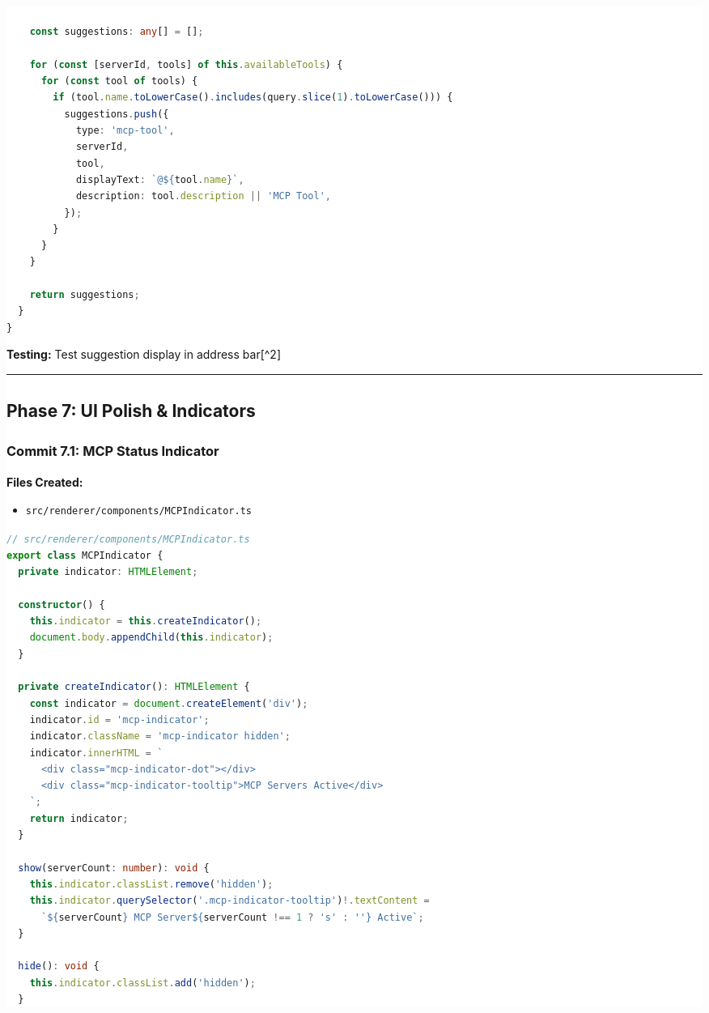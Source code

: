 ```typescript

    const suggestions: any[] = [];
    
    for (const [serverId, tools] of this.availableTools) {
      for (const tool of tools) {
        if (tool.name.toLowerCase().includes(query.slice(1).toLowerCase())) {
          suggestions.push({
            type: 'mcp-tool',
            serverId,
            tool,
            displayText: `@${tool.name}`,
            description: tool.description || 'MCP Tool',
          });
        }
      }
    }

    return suggestions;
  }
}
```

**Testing:** Test suggestion display in address bar[^2]

***

## Phase 7: UI Polish \& Indicators

### Commit 7.1: MCP Status Indicator

**Files Created:**

- `src/renderer/components/MCPIndicator.ts`

```typescript
// src/renderer/components/MCPIndicator.ts
export class MCPIndicator {
  private indicator: HTMLElement;

  constructor() {
    this.indicator = this.createIndicator();
    document.body.appendChild(this.indicator);
  }

  private createIndicator(): HTMLElement {
    const indicator = document.createElement('div');
    indicator.id = 'mcp-indicator';
    indicator.className = 'mcp-indicator hidden';
    indicator.innerHTML = `
      <div class="mcp-indicator-dot"></div>
      <div class="mcp-indicator-tooltip">MCP Servers Active</div>
    `;
    return indicator;
  }

  show(serverCount: number): void {
    this.indicator.classList.remove('hidden');
    this.indicator.querySelector('.mcp-indicator-tooltip')!.textContent = 
      `${serverCount} MCP Server${serverCount !== 1 ? 's' : ''} Active`;
  }

  hide(): void {
    this.indicator.classList.add('hidden');
  }
```